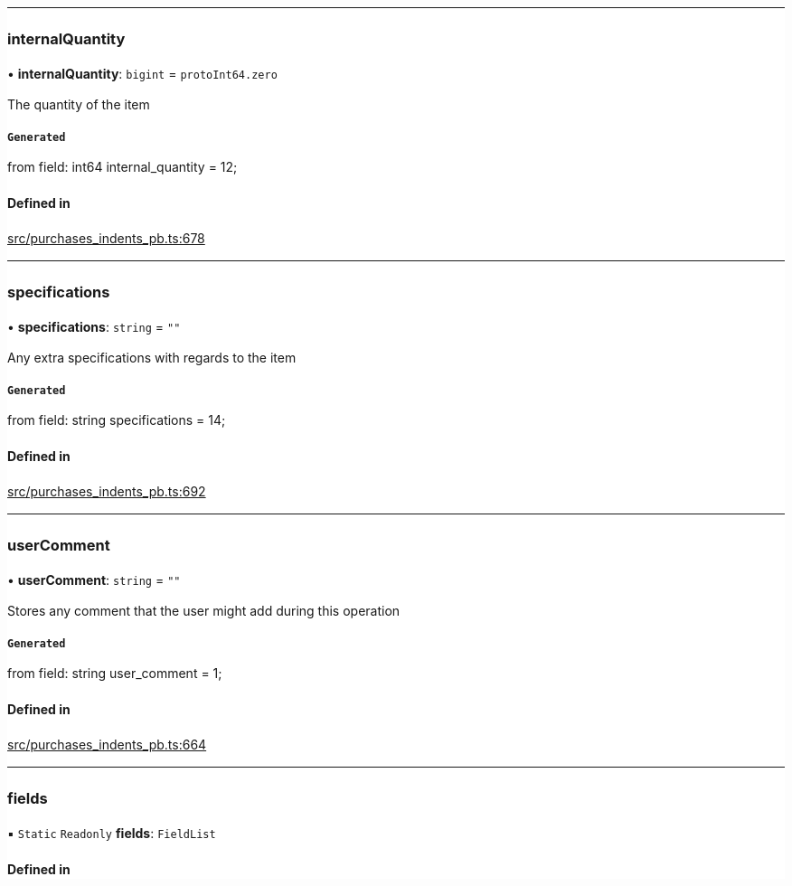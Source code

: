 ___

### internalQuantity

• **internalQuantity**: `bigint` = `protoInt64.zero`

The quantity of the item

**`Generated`**

from field: int64 internal_quantity = 12;

#### Defined in

[src/purchases_indents_pb.ts:678](https://github.com/Unaxiom/genesis-ts-sdk/blob/a265138/src/purchases_indents_pb.ts#L678)

___

### specifications

• **specifications**: `string` = `""`

Any extra specifications with regards to the item

**`Generated`**

from field: string specifications = 14;

#### Defined in

[src/purchases_indents_pb.ts:692](https://github.com/Unaxiom/genesis-ts-sdk/blob/a265138/src/purchases_indents_pb.ts#L692)

___

### userComment

• **userComment**: `string` = `""`

Stores any comment that the user might add during this operation

**`Generated`**

from field: string user_comment = 1;

#### Defined in

[src/purchases_indents_pb.ts:664](https://github.com/Unaxiom/genesis-ts-sdk/blob/a265138/src/purchases_indents_pb.ts#L664)

___

### fields

▪ `Static` `Readonly` **fields**: `FieldList`

#### Defined in

